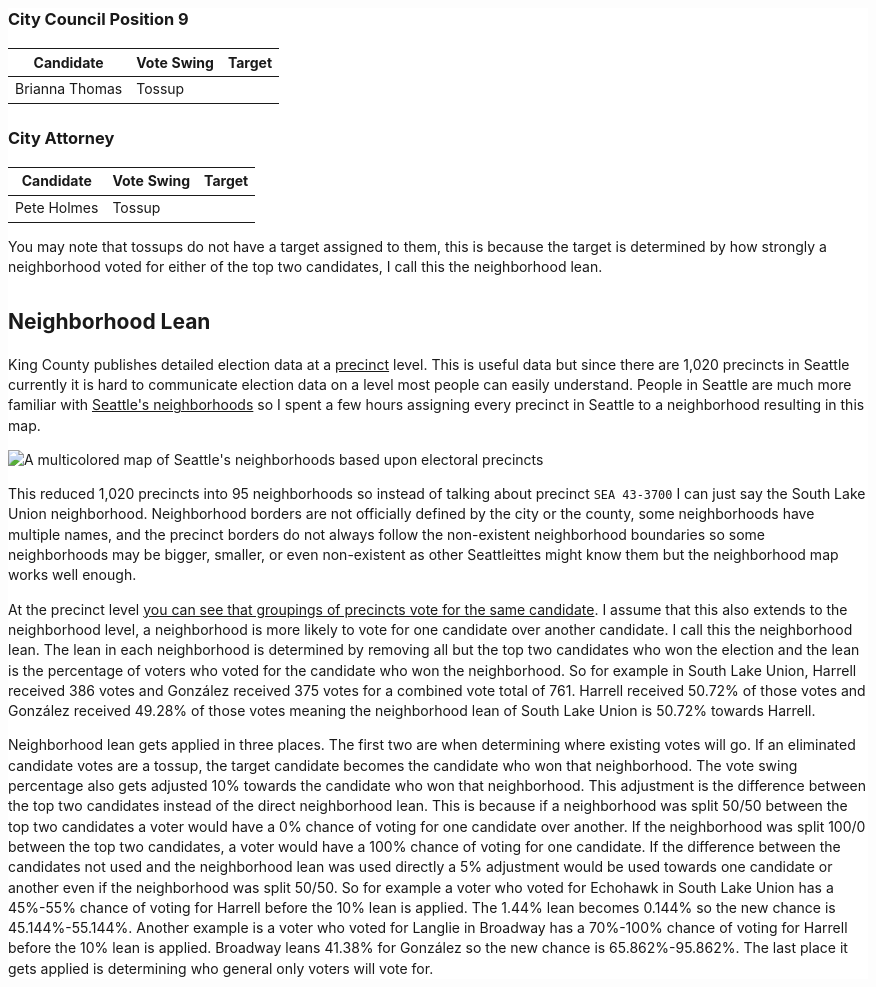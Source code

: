 ### City Council Position 9

| Candidate | Vote Swing | Target |
|-----------|------------|--------|
| Brianna Thomas | Tossup | |

### City Attorney

| Candidate | Vote Swing | Target |
|-----------|------------|--------|
| Pete Holmes | Tossup | |

You may note that tossups do not have a target assigned to them, this is because the target is determined by how strongly a neighborhood voted for either of the top two candidates, I call this the neighborhood lean.

## Neighborhood Lean

King County publishes detailed election data at a [precinct](https://en.wikipedia.org/wiki/Electoral_precinct) level. This is useful data but since there are 1,020 precincts in Seattle currently it is hard to communicate election data on a level most people can easily understand. People in Seattle are much more familiar with [Seattle's neighborhoods](https://en.wikipedia.org/wiki/List_of_neighborhoods_in_Seattle) so I spent a few hours assigning every precinct in Seattle to a neighborhood resulting in this map.

![A multicolored map of Seattle's neighborhoods based upon electoral precincts](https://i.imgur.com/YEFYd4P.png)

This reduced 1,020 precincts into 95 neighborhoods so instead of talking about precinct `SEA 43-3700` I can just say the South Lake Union neighborhood. Neighborhood borders are not officially defined by the city or the county, some neighborhoods have multiple names, and the precinct borders do not always follow the non-existent neighborhood boundaries so some neighborhoods may be bigger, smaller, or even non-existent as other Seattleittes might know them but the neighborhood map works well enough.

At the precinct level [you can see that groupings of precincts vote for the same candidate](https://www.seattletimes.com/seattle-news/politics/what-are-the-political-lines-in-your-seattle-neighborhood-see-where-council-candidates-did-best-worst/). I assume that this also extends to the neighborhood level, a neighborhood is more likely to vote for one candidate over another candidate. I call this the neighborhood lean. The lean in each neighborhood is determined by removing all but the top two candidates who won the election and the lean is the percentage of voters who voted for the candidate who won the neighborhood. So for example in South Lake Union, Harrell received 386 votes and González received 375 votes for a combined vote total of 761. Harrell received 50.72% of those votes and González received 49.28% of those votes meaning the neighborhood lean of South Lake Union is 50.72% towards Harrell.

Neighborhood lean gets applied in three places. The first two are when determining where existing votes will go. If an eliminated candidate votes are a tossup, the target candidate becomes the candidate who won that neighborhood. The vote swing percentage also gets adjusted 10% towards the candidate who won that neighborhood. This adjustment is the difference between the top two candidates instead of the direct neighborhood lean. This is because if a neighborhood was split 50/50 between the top two candidates a voter would have a 0% chance of voting for one candidate over another. If the neighborhood was split 100/0 between the top two candidates, a voter would have a 100% chance of voting for one candidate. If the difference between the candidates not used and the neighborhood lean was used directly a 5% adjustment would be used towards one candidate or another even if the neighborhood was split 50/50. So for example a voter who voted for Echohawk in South Lake Union has a 45%-55% chance of voting for Harrell before the 10% lean is applied. The 1.44% lean becomes 0.144% so the new chance is 45.144%-55.144%. Another example is a voter who voted for Langlie in Broadway has a 70%-100% chance of voting for Harrell before the 10% lean is applied. Broadway leans 41.38% for González so the new chance is 65.862%-95.862%. The last place it gets applied is determining who general only voters will vote for.
